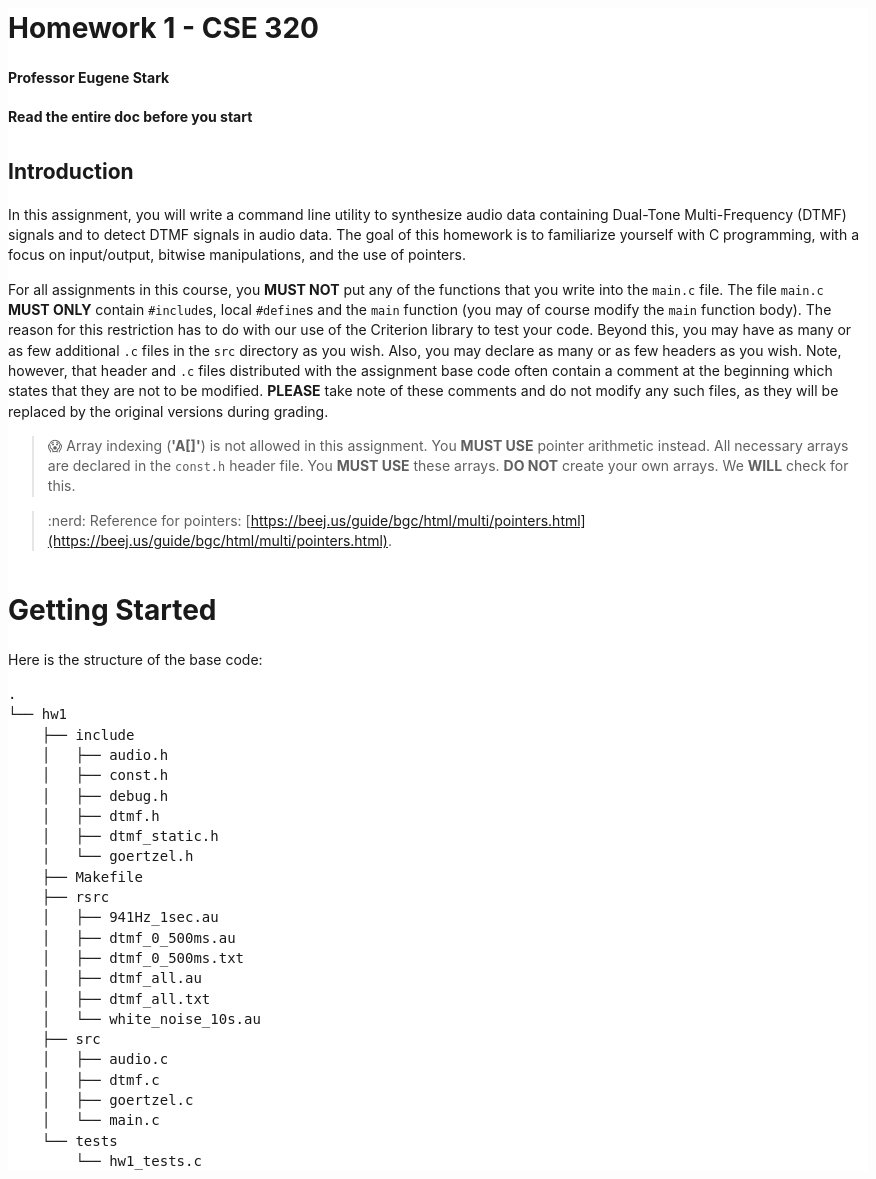 # Homework 1 - CSE 320
#### Professor Eugene Stark

**Read the entire doc before you start**

## Introduction

In this assignment, you will write a command line utility to synthesize audio
data containing Dual-Tone Multi-Frequency (DTMF) signals and to detect DTMF
signals in audio data.
The goal of this homework is to familiarize yourself with C programming,
with a focus on input/output, bitwise manipulations, and the use of pointers.

For all assignments in this course, you **MUST NOT** put any of the functions
that you write into the `main.c` file.  The file `main.c` **MUST ONLY** contain
`#include`s, local `#define`s and the `main` function (you may of course modify
the `main` function body).  The reason for this restriction has to do with our
use of the Criterion library to test your code.
Beyond this, you may have as many or as few additional `.c` files in the `src`
directory as you wish.  Also, you may declare as many or as few headers as you wish.
Note, however, that header and `.c` files distributed with the assignment base code
often contain a comment at the beginning which states that they are not to be
modified.  **PLEASE** take note of these comments and do not modify any such files,
as they will be replaced by the original versions during grading.

> :scream: Array indexing (**'A[]'**) is not allowed in this assignment. You
> **MUST USE** pointer arithmetic instead. All necessary arrays are declared in
> the `const.h` header file. You **MUST USE** these arrays. **DO NOT** create
> your own arrays. We **WILL** check for this.

> :nerd: Reference for pointers: [https://beej.us/guide/bgc/html/multi/pointers.html](https://beej.us/guide/bgc/html/multi/pointers.html).

# Getting Started

Here is the structure of the base code:

<pre>
.
└── hw1
    ├── include
    │   ├── audio.h
    │   ├── const.h
    │   ├── debug.h
    │   ├── dtmf.h
    │   ├── dtmf_static.h
    │   └── goertzel.h
    ├── Makefile
    ├── rsrc
    │   ├── 941Hz_1sec.au
    │   ├── dtmf_0_500ms.au
    │   ├── dtmf_0_500ms.txt
    │   ├── dtmf_all.au
    │   ├── dtmf_all.txt
    │   └── white_noise_10s.au
    ├── src
    │   ├── audio.c
    │   ├── dtmf.c
    │   ├── goertzel.c
    │   └── main.c
    └── tests
        └── hw1_tests.c
</pre>